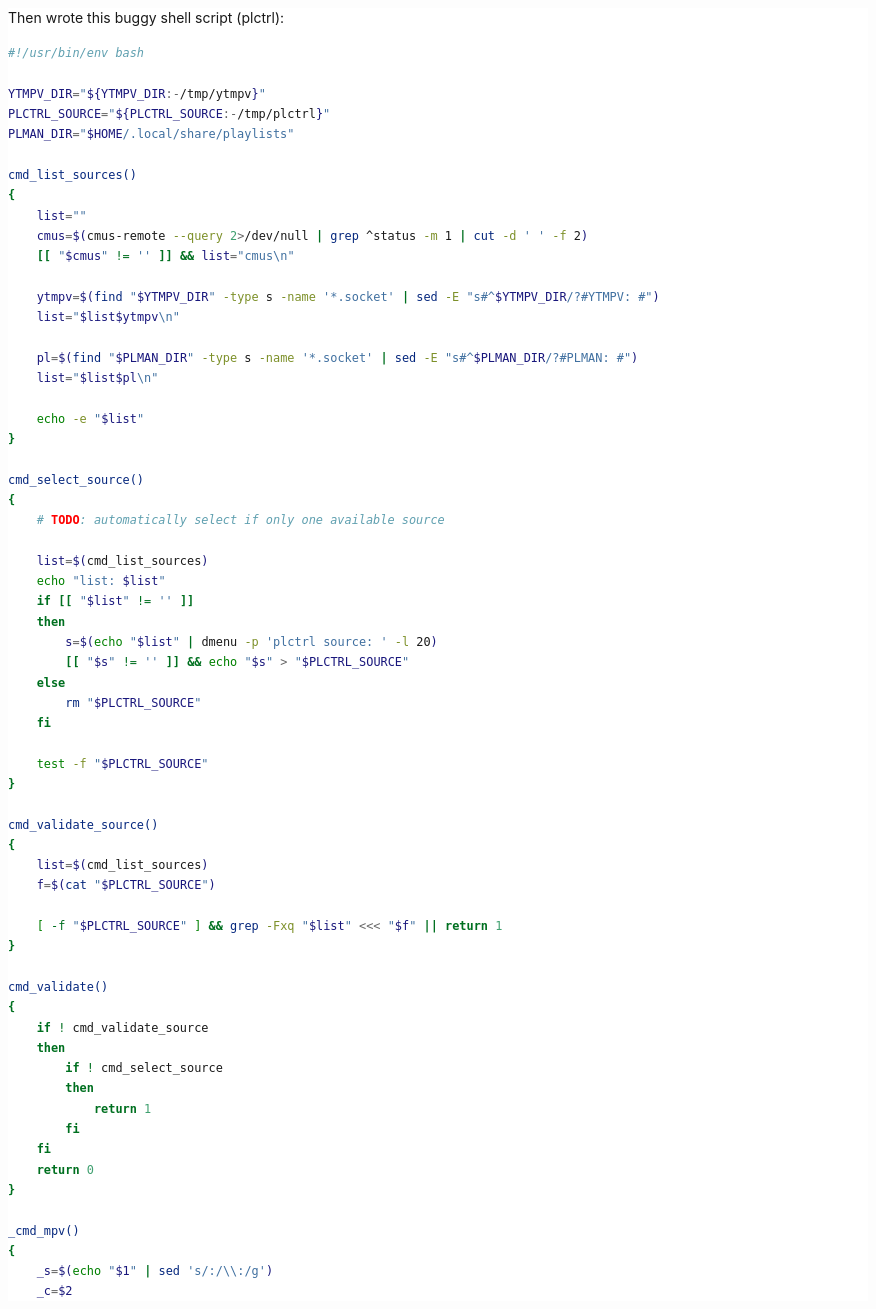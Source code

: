 Then wrote this buggy shell script (plctrl):
```bash
#!/usr/bin/env bash

YTMPV_DIR="${YTMPV_DIR:-/tmp/ytmpv}"
PLCTRL_SOURCE="${PLCTRL_SOURCE:-/tmp/plctrl}"
PLMAN_DIR="$HOME/.local/share/playlists"

cmd_list_sources()
{
	list=""
	cmus=$(cmus-remote --query 2>/dev/null | grep ^status -m 1 | cut -d ' ' -f 2)
	[[ "$cmus" != '' ]] && list="cmus\n"

	ytmpv=$(find "$YTMPV_DIR" -type s -name '*.socket' | sed -E "s#^$YTMPV_DIR/?#YTMPV: #")
	list="$list$ytmpv\n"

	pl=$(find "$PLMAN_DIR" -type s -name '*.socket' | sed -E "s#^$PLMAN_DIR/?#PLMAN: #")
	list="$list$pl\n"

	echo -e "$list"
}

cmd_select_source()
{
	# TODO: automatically select if only one available source

	list=$(cmd_list_sources)
	echo "list: $list"
	if [[ "$list" != '' ]]
	then
		s=$(echo "$list" | dmenu -p 'plctrl source: ' -l 20)
		[[ "$s" != '' ]] && echo "$s" > "$PLCTRL_SOURCE"
	else
		rm "$PLCTRL_SOURCE"
	fi

	test -f "$PLCTRL_SOURCE"
}

cmd_validate_source()
{
	list=$(cmd_list_sources)
	f=$(cat "$PLCTRL_SOURCE")

	[ -f "$PLCTRL_SOURCE" ] && grep -Fxq "$list" <<< "$f" || return 1
}

cmd_validate()
{
	if ! cmd_validate_source
	then
		if ! cmd_select_source
		then
			return 1
		fi
	fi
	return 0
}

_cmd_mpv()
{
	_s=$(echo "$1" | sed 's/:/\\:/g')
	_c=$2
```